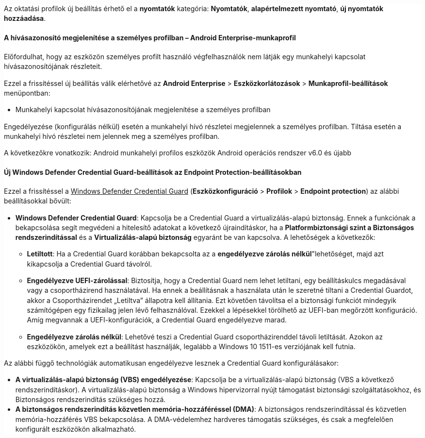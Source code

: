 Az oktatási profilok új beállítás érhető el a **nyomtatók** kategória: **Nyomtatók**, **alapértelmezett nyomtató**, **új nyomtatók hozzáadása**.

#### <a name="show-caller-id-in-personal-profile---android-enterprise-work-profile---1098984---"></a>A hívásazonosító megjelenítése a személyes profilban – Android Enterprise-munkaprofil 
Előfordulhat, hogy az eszközön személyes profilt használó végfelhasználók nem látják egy munkahelyi kapcsolat hívásazonosítójának részleteit. 

Ezzel a frissítéssel új beállítás válik elérhetővé az **Android Enterprise** > **Eszközkorlátozások** > **Munkaprofil-beállítások** menüpontban:
- Munkahelyi kapcsolat hívásazonosítójának megjelenítése a személyes profilban

Engedélyezése (konfigurálás nélkül) esetén a munkahelyi hívó részletei megjelennek a személyes profilban. Tiltása esetén a munkahelyi hívó részletei nem jelennek meg a személyes profilban. 

A következőkre vonatkozik: Android munkahelyi profilos eszközök Android operációs rendszer v6.0 és újabb

#### <a name="new-windows-defender-credential-guard-settings-added-to-endpoint-protection-settings---1102252-----from-1802-and-1804--"></a>Új Windows Defender Credential Guard-beállítások az Endpoint Protection-beállításokban 

Ezzel a frissítéssel a [Windows Defender Credential Guard](https://docs.microsoft.com/windows/access-protection/credential-guard/credential-guard) (**Eszközkonfiguráció** > **Profilok** > **Endpoint protection**) az alábbi beállításokkal bővült: 

- **Windows Defender Credential Guard**: Kapcsolja be a Credential Guard a virtualizálás-alapú biztonság. Ennek a funkciónak a bekapcsolása segít megvédeni a hitelesítő adatokat a következő újraindításkor, ha a **Platformbiztonsági szint a Biztonságos rendszerindítással** és a **Virtualizálás-alapú biztonság** egyaránt be van kapcsolva. A lehetőségek a következők:
  - **Letiltott**: Ha a Credential Guard korábban bekapcsolta az a **engedélyezve zárolás nélkül**"lehetőséget, majd azt kikapcsolja a Credential Guard távolról.

  - **Engedélyezve UEFI-zárolással**: Biztosítja, hogy a Credential Guard nem lehet letiltani, egy beállításkulcs megadásával vagy a csoportházirend használatával. Ha ennek a beállításnak a használata után le szeretné tiltani a Credential Guardot, akkor a Csoportházirendet „Letiltva” állapotra kell állítania. Ezt követően távolítsa el a biztonsági funkciót mindegyik számítógépen egy fizikailag jelen lévő felhasználóval. Ezekkel a lépésekkel törölhető az UEFI-ban megőrzött konfiguráció. Amíg megvannak a UEFI-konfigurációk, a Credential Guard engedélyezve marad.

  - **Engedélyezve zárolás nélkül**: Lehetővé teszi a Credential Guard csoportházirenddel távoli letiltását. Azokon az eszközökön, amelyek ezt a beállítást használják, legalább a Windows 10 1511-es verziójának kell futnia.

Az alábbi függő technológiák automatikusan engedélyezve lesznek a Credential Guard konfigurálásakor: 

  - **A virtualizálás-alapú biztonság (VBS) engedélyezése**: Kapcsolja be a virtualizálás-alapú biztonság (VBS a következő rendszerindításkor). A virtualizálás-alapú biztonság a Windows hipervizorral nyújt támogatást biztonsági szolgáltatásokhoz, és Biztonságos rendszerindítás szükséges hozzá.
  - **A biztonságos rendszerindítás közvetlen memória-hozzáféréssel (DMA)**: A biztonságos rendszerindítással és közvetlen memória-hozzáférés VBS bekapcsolása. A DMA-védelemhez hardveres támogatás szükséges, és csak a megfelelően konfigurált eszközökön alkalmazható. 

